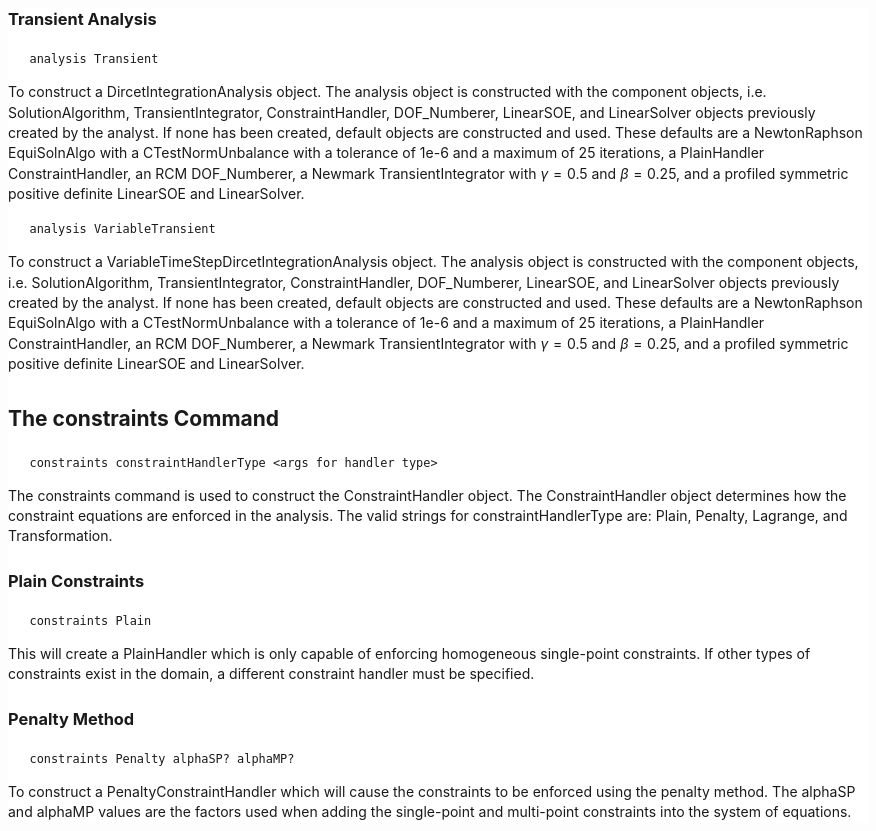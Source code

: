 ### Transient Analysis

       analysis Transient

To construct a DircetIntegrationAnalysis object. The analysis object is
constructed with the component objects, i.e. SolutionAlgorithm,
TransientIntegrator, ConstraintHandler, DOF_Numberer, LinearSOE, and
LinearSolver objects previously created by the analyst. If none has been
created, default objects are constructed and used. These defaults are a
NewtonRaphson EquiSolnAlgo with a CTestNormUnbalance with a tolerance of
1e-6 and a maximum of $25$ iterations, a PlainHandler ConstraintHandler,
an RCM DOF_Numberer, a Newmark TransientIntegrator with $\gamma = 0.5$
and $\beta = 0.25$, and a profiled symmetric positive definite LinearSOE
and LinearSolver.

       analysis VariableTransient

To construct a VariableTimeStepDircetIntegrationAnalysis object. The
analysis object is constructed with the component objects, i.e.
SolutionAlgorithm, TransientIntegrator, ConstraintHandler, DOF_Numberer,
LinearSOE, and LinearSolver objects previously created by the analyst.
If none has been created, default objects are constructed and used.
These defaults are a NewtonRaphson EquiSolnAlgo with a
CTestNormUnbalance with a tolerance of 1e-6 and a maximum of $25$
iterations, a PlainHandler ConstraintHandler, an RCM DOF_Numberer, a
Newmark TransientIntegrator with $\gamma = 0.5$ and $\beta = 0.25$, and
a profiled symmetric positive definite LinearSOE and LinearSolver.

## The constraints Command

       constraints constraintHandlerType <args for handler type>

The constraints command is used to construct the ConstraintHandler
object. The ConstraintHandler object determines how the constraint
equations are enforced in the analysis. The valid strings for
constraintHandlerType are: Plain, Penalty, Lagrange, and Transformation.

### Plain Constraints

       constraints Plain

This will create a PlainHandler which is only capable of enforcing
homogeneous single-point constraints. If other types of constraints
exist in the domain, a different constraint handler must be specified.

### Penalty Method

       constraints Penalty alphaSP? alphaMP?

To construct a PenaltyConstraintHandler which will cause the constraints
to be enforced using the penalty method. The alphaSP and alphaMP values
are the factors used when adding the single-point and multi-point
constraints into the system of equations.
